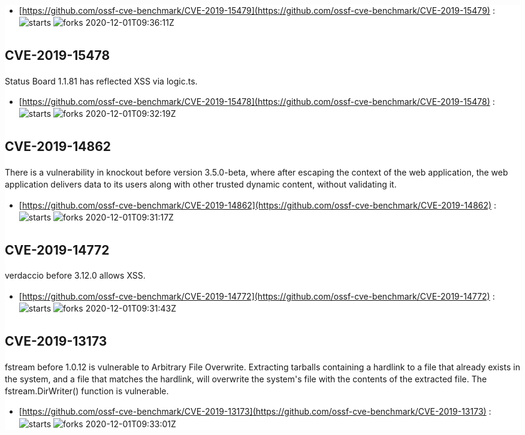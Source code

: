 - [https://github.com/ossf-cve-benchmark/CVE-2019-15479](https://github.com/ossf-cve-benchmark/CVE-2019-15479) :  
![starts](https://img.shields.io/github/stars/ossf-cve-benchmark/CVE-2019-15479.svg) 
![forks](https://img.shields.io/github/forks/ossf-cve-benchmark/CVE-2019-15479.svg) 
2020-12-01T09:36:11Z

## CVE-2019-15478
 Status Board 1.1.81 has reflected XSS via logic.ts.

- [https://github.com/ossf-cve-benchmark/CVE-2019-15478](https://github.com/ossf-cve-benchmark/CVE-2019-15478) :  
![starts](https://img.shields.io/github/stars/ossf-cve-benchmark/CVE-2019-15478.svg) 
![forks](https://img.shields.io/github/forks/ossf-cve-benchmark/CVE-2019-15478.svg) 
2020-12-01T09:32:19Z

## CVE-2019-14862
 There is a vulnerability in knockout before version 3.5.0-beta, where after escaping the context of the web application, the web application delivers data to its users along with other trusted dynamic content, without validating it.

- [https://github.com/ossf-cve-benchmark/CVE-2019-14862](https://github.com/ossf-cve-benchmark/CVE-2019-14862) :  
![starts](https://img.shields.io/github/stars/ossf-cve-benchmark/CVE-2019-14862.svg) 
![forks](https://img.shields.io/github/forks/ossf-cve-benchmark/CVE-2019-14862.svg) 
2020-12-01T09:31:17Z

## CVE-2019-14772
 verdaccio before 3.12.0 allows XSS.

- [https://github.com/ossf-cve-benchmark/CVE-2019-14772](https://github.com/ossf-cve-benchmark/CVE-2019-14772) :  
![starts](https://img.shields.io/github/stars/ossf-cve-benchmark/CVE-2019-14772.svg) 
![forks](https://img.shields.io/github/forks/ossf-cve-benchmark/CVE-2019-14772.svg) 
2020-12-01T09:31:43Z

## CVE-2019-13173
 fstream before 1.0.12 is vulnerable to Arbitrary File Overwrite. Extracting tarballs containing a hardlink to a file that already exists in the system, and a file that matches the hardlink, will overwrite the system's file with the contents of the extracted file. The fstream.DirWriter() function is vulnerable.

- [https://github.com/ossf-cve-benchmark/CVE-2019-13173](https://github.com/ossf-cve-benchmark/CVE-2019-13173) :  
![starts](https://img.shields.io/github/stars/ossf-cve-benchmark/CVE-2019-13173.svg) 
![forks](https://img.shields.io/github/forks/ossf-cve-benchmark/CVE-2019-13173.svg) 
2020-12-01T09:33:01Z
